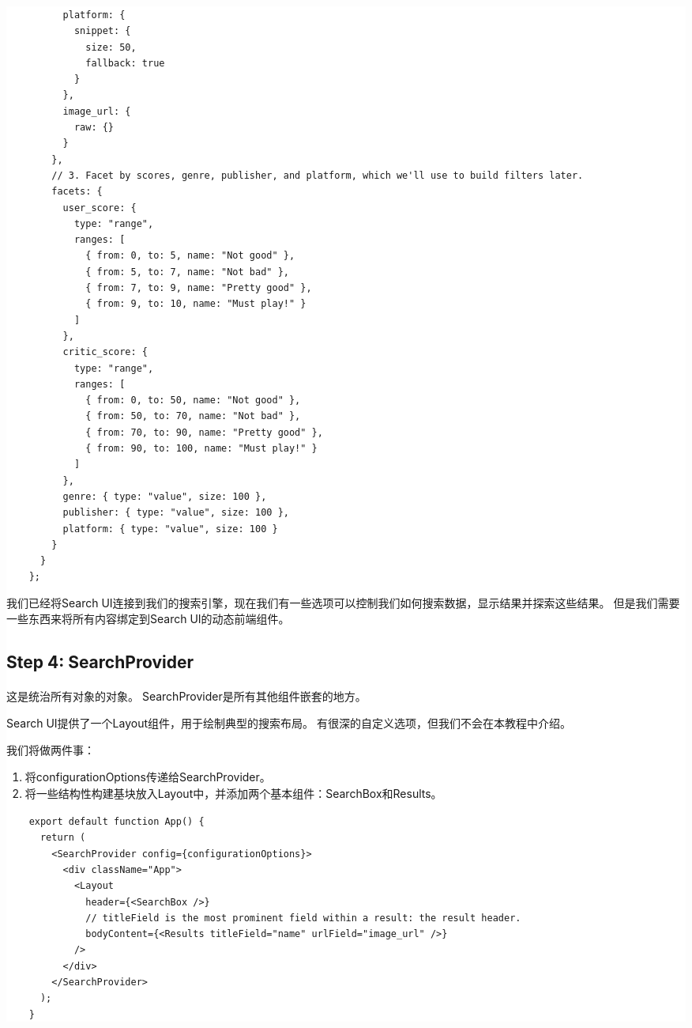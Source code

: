 ```
          platform: {
            snippet: {
              size: 50,
              fallback: true
            }
          },
          image_url: {
            raw: {}
          }
        },
        // 3. Facet by scores, genre, publisher, and platform, which we'll use to build filters later.
        facets: {
          user_score: {
            type: "range",
            ranges: [
              { from: 0, to: 5, name: "Not good" },
              { from: 5, to: 7, name: "Not bad" },
              { from: 7, to: 9, name: "Pretty good" },
              { from: 9, to: 10, name: "Must play!" }
            ]
          },
          critic_score: {
            type: "range",
            ranges: [
              { from: 0, to: 50, name: "Not good" },
              { from: 50, to: 70, name: "Not bad" },
              { from: 70, to: 90, name: "Pretty good" },
              { from: 90, to: 100, name: "Must play!" }
            ]
          },
          genre: { type: "value", size: 100 },
          publisher: { type: "value", size: 100 },
          platform: { type: "value", size: 100 }
        }
      }
    };
```
我们已经将Search UI连接到我们的搜索引擎，现在我们有一些选项可以控制我们如何搜索数据，显示结果并探索这些结果。 但是我们需要一些东西来将所有内容绑定到Search UI的动态前端组件。

## Step 4: SearchProvider

这是统治所有对象的对象。 SearchProvider是所有其他组件嵌套的地方。

Search UI提供了一个Layout组件，用于绘制典型的搜索布局。 有很深的自定义选项，但我们不会在本教程中介绍。

我们将做两件事：
1. 将configurationOptions传递给SearchProvider。
2. 将一些结构性构建基块放入Layout中，并添加两个基本组件：SearchBox和Results。
```
    export default function App() {
      return (
        <SearchProvider config={configurationOptions}>
          <div className="App">
            <Layout
              header={<SearchBox />}
              // titleField is the most prominent field within a result: the result header.
              bodyContent={<Results titleField="name" urlField="image_url" />}
            />
          </div>
        </SearchProvider>
      );
    }
```